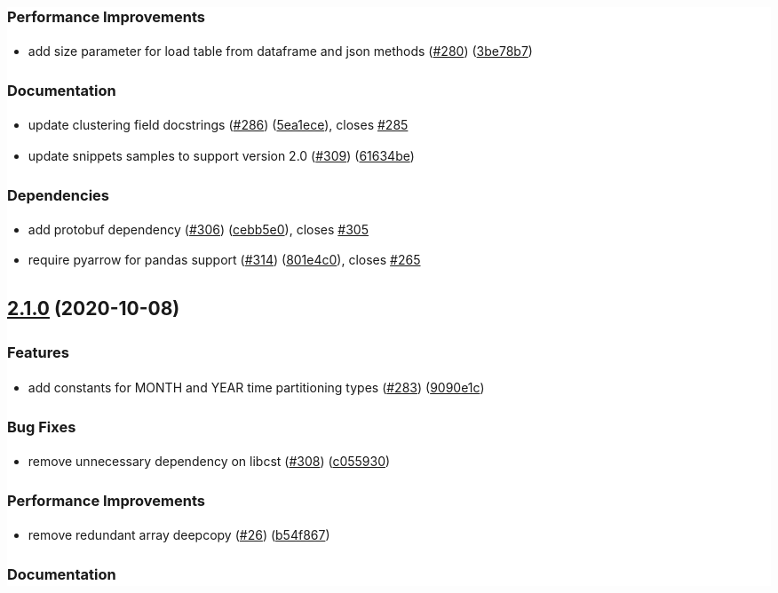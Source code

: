 ### Performance Improvements


* add size parameter for load table from dataframe and json methods ([#280](https://www.github.com/googleapis/python-bigquery/issues/280)) ([3be78b7](https://www.github.com/googleapis/python-bigquery/commit/3be78b737add7111e24e912cd02fc6df75a07de6))

### Documentation


* update clustering field docstrings ([#286](https://www.github.com/googleapis/python-bigquery/issues/286)) ([5ea1ece](https://www.github.com/googleapis/python-bigquery/commit/5ea1ece2d911cdd1f3d9549ee01559ce8ed8269a)), closes [#285](https://www.github.com/googleapis/python-bigquery/issues/285)


* update snippets samples to support version 2.0 ([#309](https://www.github.com/googleapis/python-bigquery/issues/309)) ([61634be](https://www.github.com/googleapis/python-bigquery/commit/61634be9bf9e3df7589fc1bfdbda87288859bb13))

### Dependencies


* add protobuf dependency ([#306](https://www.github.com/googleapis/python-bigquery/issues/306)) ([cebb5e0](https://www.github.com/googleapis/python-bigquery/commit/cebb5e0e911e8c9059bc8c9e7fce4440e518bff3)), closes [#305](https://www.github.com/googleapis/python-bigquery/issues/305)


* require pyarrow for pandas support ([#314](https://www.github.com/googleapis/python-bigquery/issues/314)) ([801e4c0](https://www.github.com/googleapis/python-bigquery/commit/801e4c0574b7e421aa3a28cafec6fd6bcce940dd)), closes [#265](https://www.github.com/googleapis/python-bigquery/issues/265)

## [2.1.0](https://www.github.com/googleapis/python-bigquery/compare/v2.0.0...v2.1.0) (2020-10-08)

### Features


* add constants for MONTH and YEAR time partitioning types ([#283](https://www.github.com/googleapis/python-bigquery/issues/283)) ([9090e1c](https://www.github.com/googleapis/python-bigquery/commit/9090e1ccd8825a97835325b4829f6e7ecfd9ea88))

### Bug Fixes


* remove unnecessary dependency on libcst ([#308](https://www.github.com/googleapis/python-bigquery/issues/308)) ([c055930](https://www.github.com/googleapis/python-bigquery/commit/c05593094c1405f752b2c51b15202a6dbb5cb83f))

### Performance Improvements


* remove redundant array deepcopy ([#26](https://www.github.com/googleapis/python-bigquery/issues/26)) ([b54f867](https://www.github.com/googleapis/python-bigquery/commit/b54f86769c982ce5c8fcbf3889f82450428bb40c))

### Documentation
